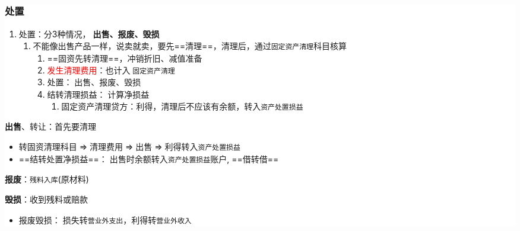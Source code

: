 ### 处置

1. 处置：分3种情况， **出售、报废、毁损**  
   1. 不能像出售产品一样，说卖就卖，要先==清理==，清理后，通过`固定资产清理`科目核算 
      1. ==固资先转清理==，冲销折旧、减值准备
      2. <span style="color:red">发生清理费用</span>：也计入 `固定资产清理`
      3. 处置： 出售、报废、毁损
      4. 结转清理损益： 计算净损益
         1. 固定资产清理贷方：利得，清理后不应该有余额，转入`资产处置损益`

**出售**、转让：首先要清理

- 转固资清理科目 => 清理费用 => 出售 => 利得转入`资产处置损益`
- ==结转处置净损益==： 出售时余额转入`资产处置损益`账户, ==借转借==

**报废**：`残料入库`(原材料)

**毁损**：收到残料或赔款       

- 报废毁损： 损失转`营业外支出`，利得转`营业外收入`
